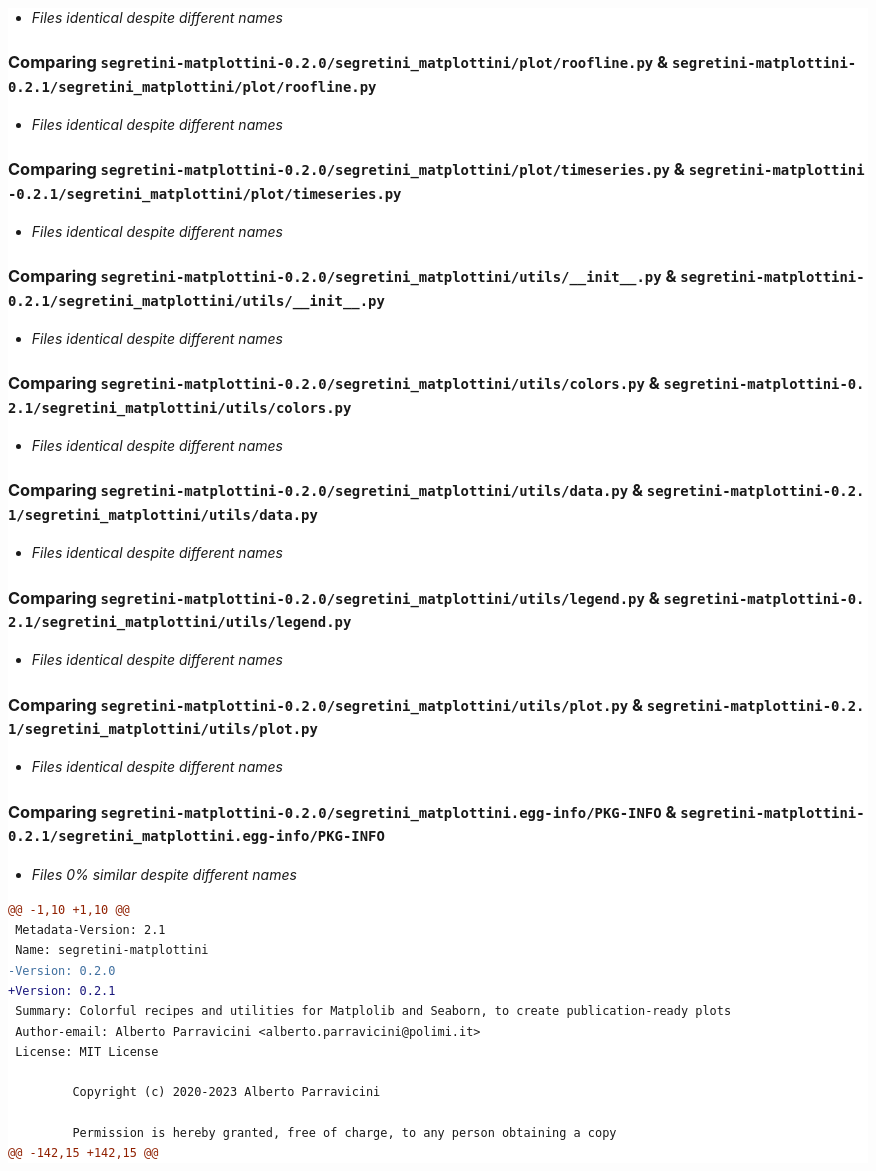 * *Files identical despite different names*

### Comparing `segretini-matplottini-0.2.0/segretini_matplottini/plot/roofline.py` & `segretini-matplottini-0.2.1/segretini_matplottini/plot/roofline.py`

 * *Files identical despite different names*

### Comparing `segretini-matplottini-0.2.0/segretini_matplottini/plot/timeseries.py` & `segretini-matplottini-0.2.1/segretini_matplottini/plot/timeseries.py`

 * *Files identical despite different names*

### Comparing `segretini-matplottini-0.2.0/segretini_matplottini/utils/__init__.py` & `segretini-matplottini-0.2.1/segretini_matplottini/utils/__init__.py`

 * *Files identical despite different names*

### Comparing `segretini-matplottini-0.2.0/segretini_matplottini/utils/colors.py` & `segretini-matplottini-0.2.1/segretini_matplottini/utils/colors.py`

 * *Files identical despite different names*

### Comparing `segretini-matplottini-0.2.0/segretini_matplottini/utils/data.py` & `segretini-matplottini-0.2.1/segretini_matplottini/utils/data.py`

 * *Files identical despite different names*

### Comparing `segretini-matplottini-0.2.0/segretini_matplottini/utils/legend.py` & `segretini-matplottini-0.2.1/segretini_matplottini/utils/legend.py`

 * *Files identical despite different names*

### Comparing `segretini-matplottini-0.2.0/segretini_matplottini/utils/plot.py` & `segretini-matplottini-0.2.1/segretini_matplottini/utils/plot.py`

 * *Files identical despite different names*

### Comparing `segretini-matplottini-0.2.0/segretini_matplottini.egg-info/PKG-INFO` & `segretini-matplottini-0.2.1/segretini_matplottini.egg-info/PKG-INFO`

 * *Files 0% similar despite different names*

```diff
@@ -1,10 +1,10 @@
 Metadata-Version: 2.1
 Name: segretini-matplottini
-Version: 0.2.0
+Version: 0.2.1
 Summary: Colorful recipes and utilities for Matplolib and Seaborn, to create publication-ready plots
 Author-email: Alberto Parravicini <alberto.parravicini@polimi.it>
 License: MIT License
         
         Copyright (c) 2020-2023 Alberto Parravicini
         
         Permission is hereby granted, free of charge, to any person obtaining a copy
@@ -142,15 +142,15 @@
 ```